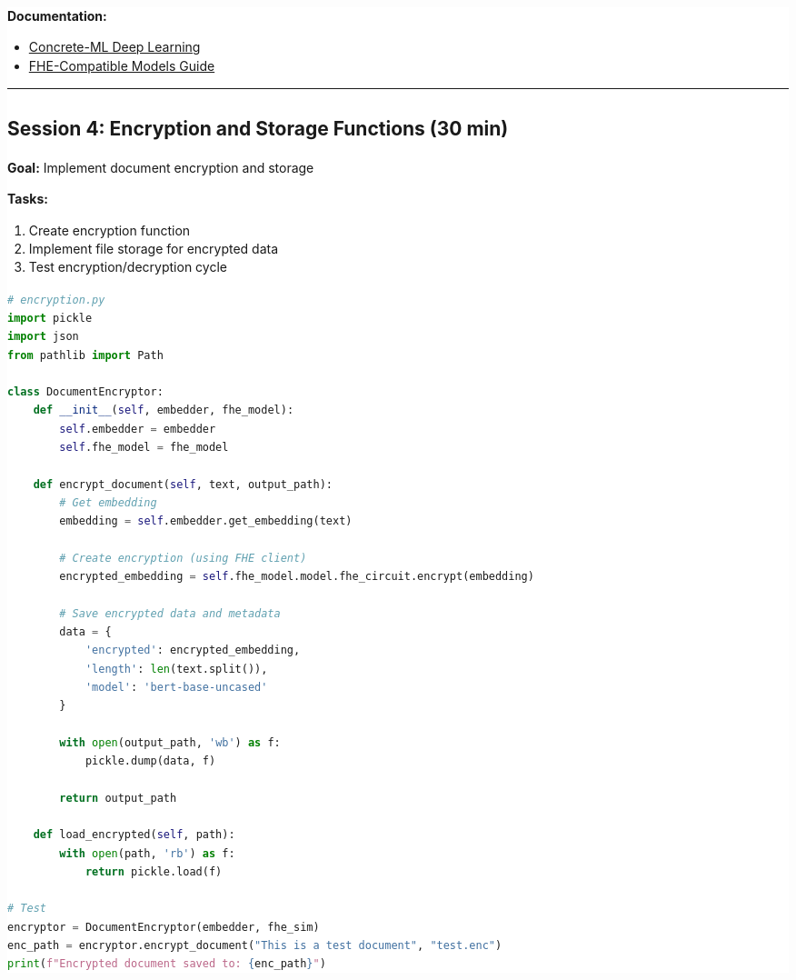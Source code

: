 **Documentation:**

- [Concrete-ML Deep Learning](https://docs.zama.ai/concrete-ml/deep-learning/fhe_friendly_models)
- [FHE-Compatible Models Guide](https://docs.zama.ai/concrete-ml/getting-started/concepts)

------

## Session 4: Encryption and Storage Functions (30 min)

**Goal:** Implement document encryption and storage

**Tasks:**

1. Create encryption function
2. Implement file storage for encrypted data
3. Test encryption/decryption cycle

```python
# encryption.py
import pickle
import json
from pathlib import Path

class DocumentEncryptor:
    def __init__(self, embedder, fhe_model):
        self.embedder = embedder
        self.fhe_model = fhe_model
    
    def encrypt_document(self, text, output_path):
        # Get embedding
        embedding = self.embedder.get_embedding(text)
        
        # Create encryption (using FHE client)
        encrypted_embedding = self.fhe_model.model.fhe_circuit.encrypt(embedding)
        
        # Save encrypted data and metadata
        data = {
            'encrypted': encrypted_embedding,
            'length': len(text.split()),
            'model': 'bert-base-uncased'
        }
        
        with open(output_path, 'wb') as f:
            pickle.dump(data, f)
        
        return output_path
    
    def load_encrypted(self, path):
        with open(path, 'rb') as f:
            return pickle.load(f)

# Test
encryptor = DocumentEncryptor(embedder, fhe_sim)
enc_path = encryptor.encrypt_document("This is a test document", "test.enc")
print(f"Encrypted document saved to: {enc_path}")
```
